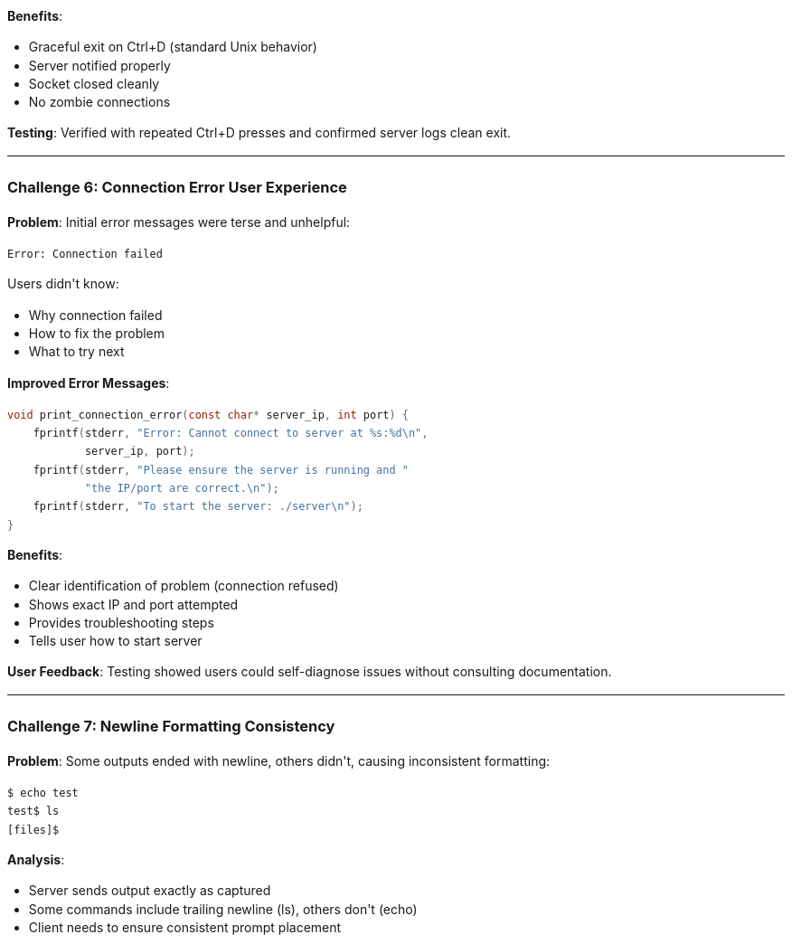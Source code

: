 **Benefits**:
- Graceful exit on Ctrl+D (standard Unix behavior)
- Server notified properly
- Socket closed cleanly
- No zombie connections

**Testing**: Verified with repeated Ctrl+D presses and confirmed server logs clean exit.

---

### Challenge 6: Connection Error User Experience

**Problem**: Initial error messages were terse and unhelpful:
```
Error: Connection failed
```

Users didn't know:
- Why connection failed
- How to fix the problem
- What to try next

**Improved Error Messages**:
```c
void print_connection_error(const char* server_ip, int port) {
    fprintf(stderr, "Error: Cannot connect to server at %s:%d\n", 
            server_ip, port);
    fprintf(stderr, "Please ensure the server is running and "
            "the IP/port are correct.\n");
    fprintf(stderr, "To start the server: ./server\n");
}
```

**Benefits**:
- Clear identification of problem (connection refused)
- Shows exact IP and port attempted
- Provides troubleshooting steps
- Tells user how to start server

**User Feedback**: Testing showed users could self-diagnose issues without consulting documentation.

---

### Challenge 7: Newline Formatting Consistency

**Problem**: Some outputs ended with newline, others didn't, causing inconsistent formatting:
```bash
$ echo test
test$ ls
[files]$
```

**Analysis**:
- Server sends output exactly as captured
- Some commands include trailing newline (ls), others don't (echo)
- Client needs to ensure consistent prompt placement
